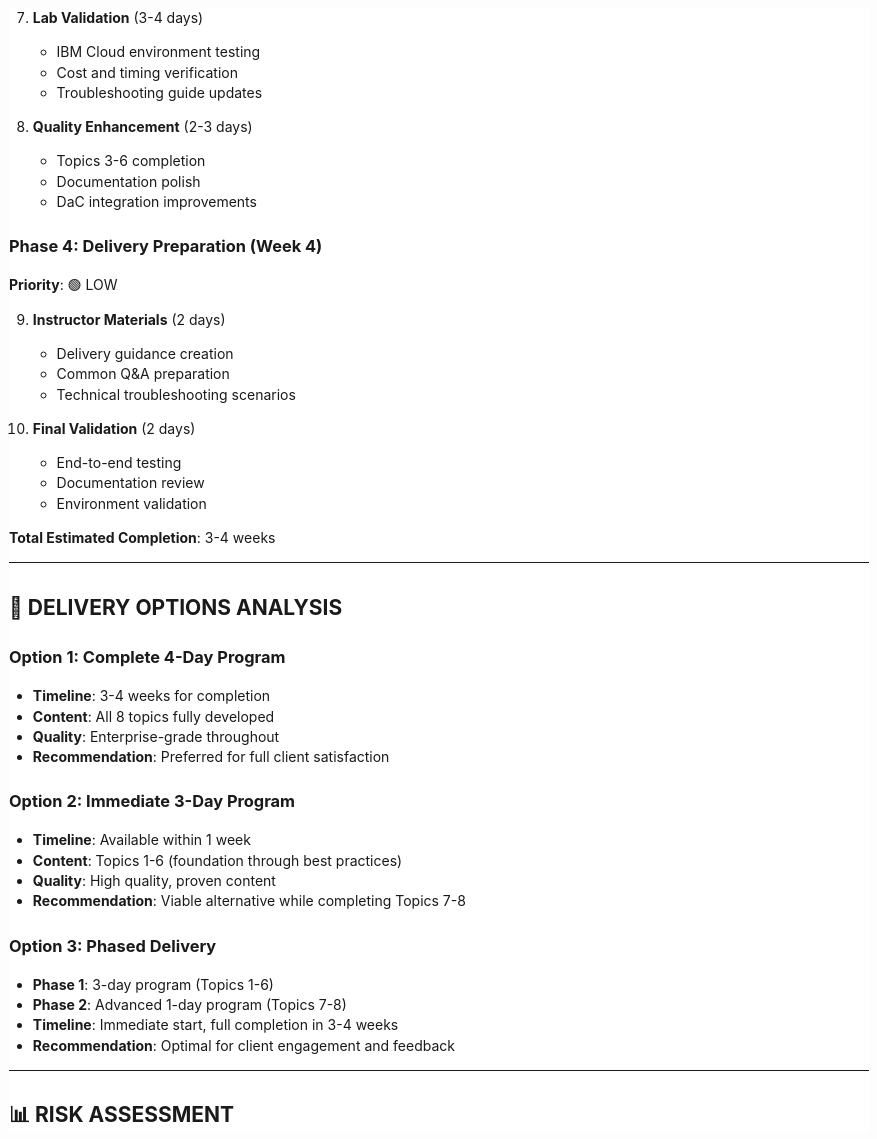 7. **Lab Validation** (3-4 days)
   - IBM Cloud environment testing
   - Cost and timing verification
   - Troubleshooting guide updates

8. **Quality Enhancement** (2-3 days)
   - Topics 3-6 completion
   - Documentation polish
   - DaC integration improvements

### **Phase 4: Delivery Preparation (Week 4)**
**Priority**: 🟢 LOW

9. **Instructor Materials** (2 days)
   - Delivery guidance creation
   - Common Q&A preparation
   - Technical troubleshooting scenarios

10. **Final Validation** (2 days)
    - End-to-end testing
    - Documentation review
    - Environment validation

**Total Estimated Completion**: 3-4 weeks

---

## 🎯 **DELIVERY OPTIONS ANALYSIS**

### **Option 1: Complete 4-Day Program**
- **Timeline**: 3-4 weeks for completion
- **Content**: All 8 topics fully developed
- **Quality**: Enterprise-grade throughout
- **Recommendation**: Preferred for full client satisfaction

### **Option 2: Immediate 3-Day Program**
- **Timeline**: Available within 1 week
- **Content**: Topics 1-6 (foundation through best practices)
- **Quality**: High quality, proven content
- **Recommendation**: Viable alternative while completing Topics 7-8

### **Option 3: Phased Delivery**
- **Phase 1**: 3-day program (Topics 1-6)
- **Phase 2**: Advanced 1-day program (Topics 7-8)
- **Timeline**: Immediate start, full completion in 3-4 weeks
- **Recommendation**: Optimal for client engagement and feedback

---

## 📊 **RISK ASSESSMENT**
